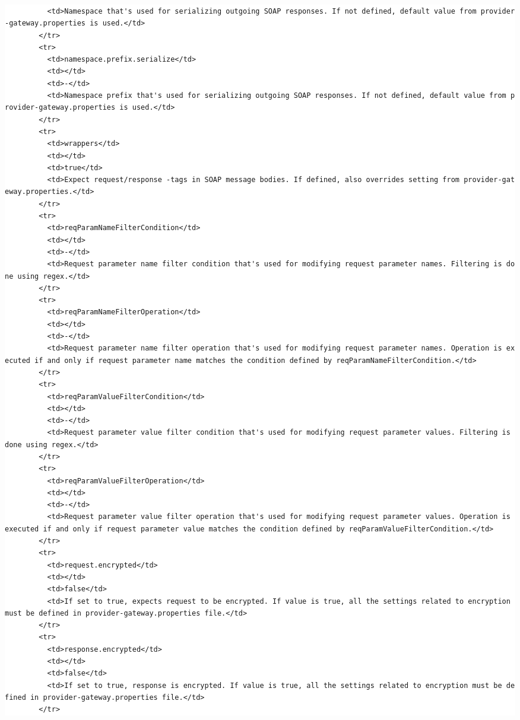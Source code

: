               <td>Namespace that's used for serializing outgoing SOAP responses. If not defined, default value from provider-gateway.properties is used.</td>
            </tr>
            <tr>
              <td>namespace.prefix.serialize</td>
              <td></td>
              <td>-</td>
              <td>Namespace prefix that's used for serializing outgoing SOAP responses. If not defined, default value from provider-gateway.properties is used.</td>
            </tr>
			<tr>
              <td>wrappers</td>
              <td></td>
              <td>true</td>
              <td>Expect request/response -tags in SOAP message bodies. If defined, also overrides setting from provider-gateway.properties.</td>
            </tr>
			<tr>
              <td>reqParamNameFilterCondition</td>
              <td></td>
              <td>-</td>
              <td>Request parameter name filter condition that's used for modifying request parameter names. Filtering is done using regex.</td>
            </tr>
			<tr>
              <td>reqParamNameFilterOperation</td>
              <td></td>
              <td>-</td>
              <td>Request parameter name filter operation that's used for modifying request parameter names. Operation is executed if and only if request parameter name matches the condition defined by reqParamNameFilterCondition.</td>
            </tr>
			<tr>
              <td>reqParamValueFilterCondition</td>
              <td></td>
              <td>-</td>
              <td>Request parameter value filter condition that's used for modifying request parameter values. Filtering is done using regex.</td>
            </tr>
			<tr>
              <td>reqParamValueFilterOperation</td>
              <td></td>
              <td>-</td>
              <td>Request parameter value filter operation that's used for modifying request parameter values. Operation is executed if and only if request parameter value matches the condition defined by reqParamValueFilterCondition.</td>
            </tr>
            <tr>
              <td>request.encrypted</td>
              <td></td>
              <td>false</td>
              <td>If set to true, expects request to be encrypted. If value is true, all the settings related to encryption must be defined in provider-gateway.properties file.</td>
            </tr>
            <tr>
              <td>response.encrypted</td>
              <td></td>
              <td>false</td>
              <td>If set to true, response is encrypted. If value is true, all the settings related to encryption must be defined in provider-gateway.properties file.</td>
            </tr>				
</tbody>
</table>
